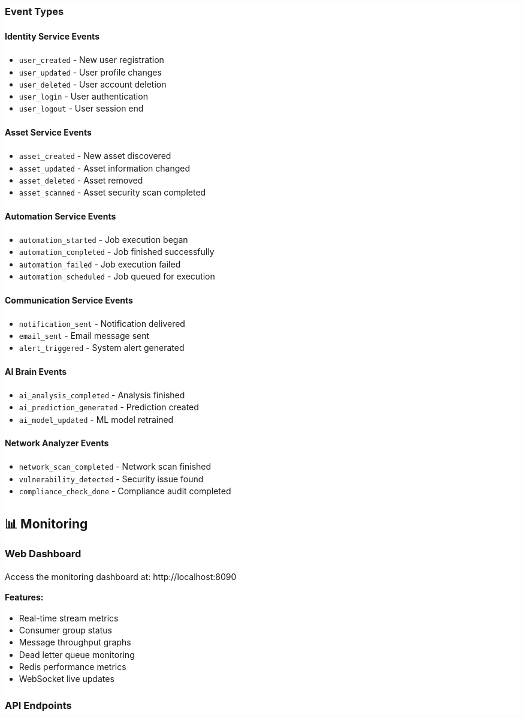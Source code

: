 ### **Event Types**

#### **Identity Service Events**
- `user_created` - New user registration
- `user_updated` - User profile changes
- `user_deleted` - User account deletion
- `user_login` - User authentication
- `user_logout` - User session end

#### **Asset Service Events**
- `asset_created` - New asset discovered
- `asset_updated` - Asset information changed
- `asset_deleted` - Asset removed
- `asset_scanned` - Asset security scan completed

#### **Automation Service Events**
- `automation_started` - Job execution began
- `automation_completed` - Job finished successfully
- `automation_failed` - Job execution failed
- `automation_scheduled` - Job queued for execution

#### **Communication Service Events**
- `notification_sent` - Notification delivered
- `email_sent` - Email message sent
- `alert_triggered` - System alert generated

#### **AI Brain Events**
- `ai_analysis_completed` - Analysis finished
- `ai_prediction_generated` - Prediction created
- `ai_model_updated` - ML model retrained

#### **Network Analyzer Events**
- `network_scan_completed` - Network scan finished
- `vulnerability_detected` - Security issue found
- `compliance_check_done` - Compliance audit completed

## 📊 **Monitoring**

### **Web Dashboard**

Access the monitoring dashboard at: http://localhost:8090

**Features:**
- Real-time stream metrics
- Consumer group status
- Message throughput graphs
- Dead letter queue monitoring
- Redis performance metrics
- WebSocket live updates

### **API Endpoints**
